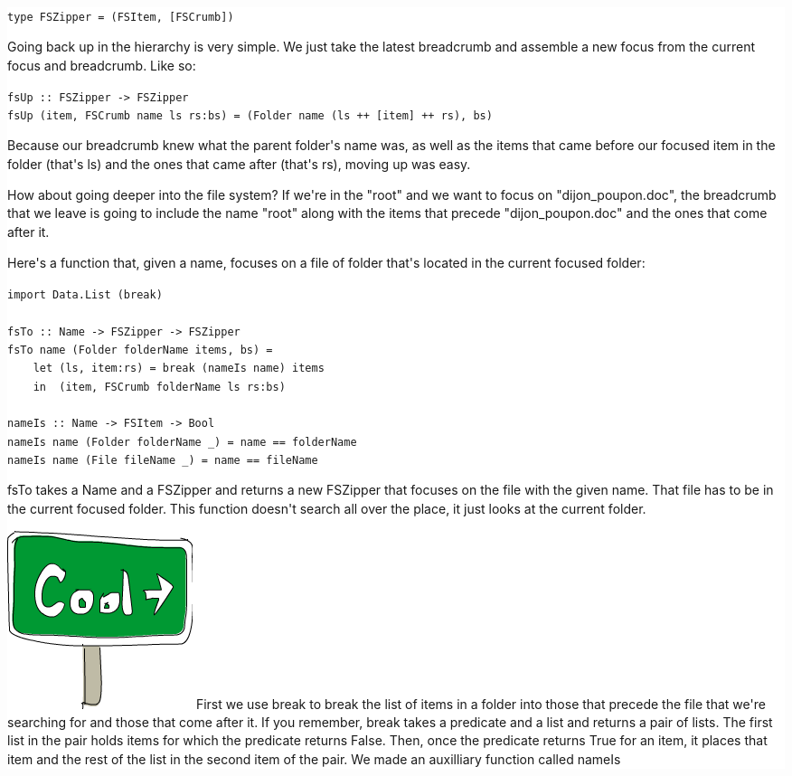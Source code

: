 ``` {.haskell:hs name="code"}
type FSZipper = (FSItem, [FSCrumb])
```

Going back up in the hierarchy is very simple. We just take the latest
breadcrumb and assemble a new focus from the current focus and
breadcrumb. Like so:

``` {.haskell:hs name="code"}
fsUp :: FSZipper -> FSZipper
fsUp (item, FSCrumb name ls rs:bs) = (Folder name (ls ++ [item] ++ rs), bs)
```

Because our breadcrumb knew what the parent folder's name was, as well
as the items that came before our focused item in the folder (that's
<span class="fixed">ls</span>) and the ones that came after (that's
<span class="fixed">rs</span>), moving up was easy.

How about going deeper into the file system? If we're in the <span
class="fixed">"root"</span> and we want to focus on <span
class="fixed">"dijon\_poupon.doc"</span>, the breadcrumb that we leave
is going to include the name <span class="fixed">"root"</span> along
with the items that precede <span
class="fixed">"dijon\_poupon.doc"</span> and the ones that come after
it.

Here's a function that, given a name, focuses on a file of folder that's
located in the current focused folder:

``` {.haskell:hs name="code"}
import Data.List (break)

fsTo :: Name -> FSZipper -> FSZipper
fsTo name (Folder folderName items, bs) = 
    let (ls, item:rs) = break (nameIs name) items
    in  (item, FSCrumb folderName ls rs:bs)

nameIs :: Name -> FSItem -> Bool
nameIs name (Folder folderName _) = name == folderName
nameIs name (File fileName _) = name == fileName
```

<span class="fixed">fsTo</span> takes a <span class="fixed">Name</span>
and a <span class="fixed">FSZipper</span> and returns a new <span
class="fixed">FSZipper</span> that focuses on the file with the given
name. That file has to be in the current focused folder. This function
doesn't search all over the place, it just looks at the current folder.

![wow cool great](cool.png)
First we use <span class="fixed">break</span> to break the list of items
in a folder into those that precede the file that we're searching for
and those that come after it. If you remember, <span
class="fixed">break</span> takes a predicate and a list and returns a
pair of lists. The first list in the pair holds items for which the
predicate returns <span class="fixed">False</span>. Then, once the
predicate returns <span class="fixed">True</span> for an item, it places
that item and the rest of the list in the second item of the pair. We
made an auxilliary function called <span class="fixed">nameIs</span>